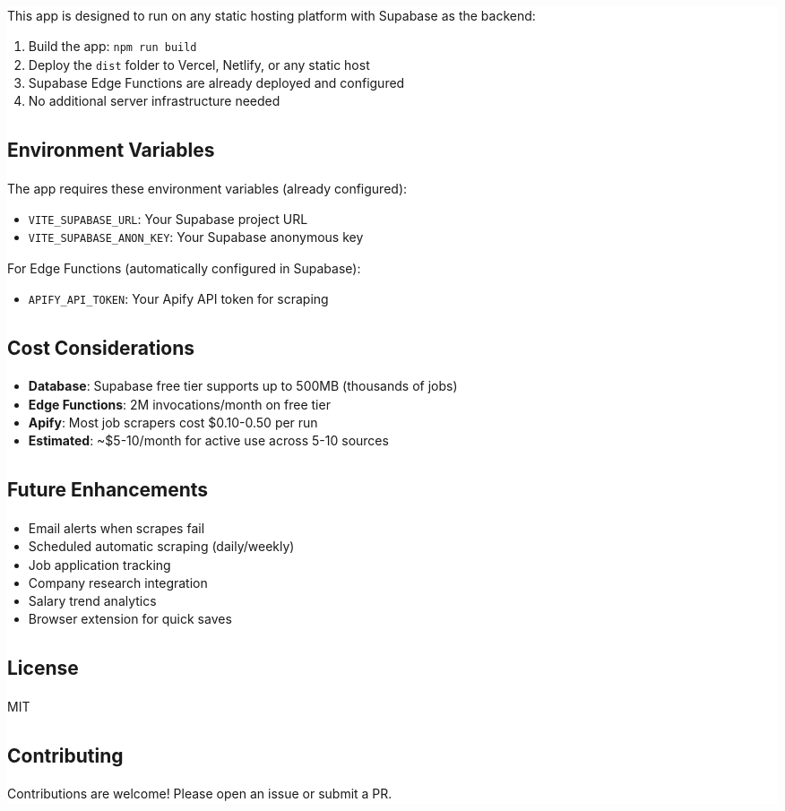 This app is designed to run on any static hosting platform with Supabase as the backend:

1. Build the app: `npm run build`
2. Deploy the `dist` folder to Vercel, Netlify, or any static host
3. Supabase Edge Functions are already deployed and configured
4. No additional server infrastructure needed

## Environment Variables

The app requires these environment variables (already configured):

- `VITE_SUPABASE_URL`: Your Supabase project URL
- `VITE_SUPABASE_ANON_KEY`: Your Supabase anonymous key

For Edge Functions (automatically configured in Supabase):
- `APIFY_API_TOKEN`: Your Apify API token for scraping

## Cost Considerations

- **Database**: Supabase free tier supports up to 500MB (thousands of jobs)
- **Edge Functions**: 2M invocations/month on free tier
- **Apify**: Most job scrapers cost $0.10-0.50 per run
- **Estimated**: ~$5-10/month for active use across 5-10 sources

## Future Enhancements

- Email alerts when scrapes fail
- Scheduled automatic scraping (daily/weekly)
- Job application tracking
- Company research integration
- Salary trend analytics
- Browser extension for quick saves

## License

MIT

## Contributing

Contributions are welcome! Please open an issue or submit a PR.
